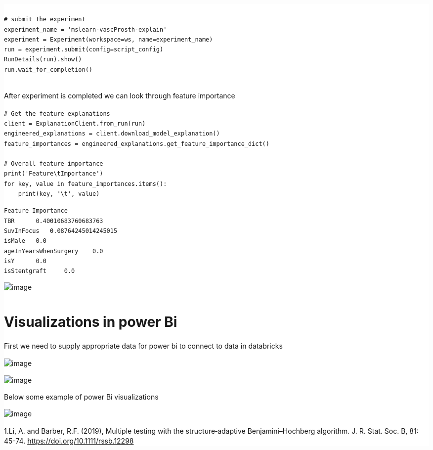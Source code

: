 ```

# submit the experiment
experiment_name = 'mslearn-vascProsth-explain'
experiment = Experiment(workspace=ws, name=experiment_name)
run = experiment.submit(config=script_config)
RunDetails(run).show()
run.wait_for_completion()


```
After experiment is completed we can look through feature importance
```
# Get the feature explanations
client = ExplanationClient.from_run(run)
engineered_explanations = client.download_model_explanation()
feature_importances = engineered_explanations.get_feature_importance_dict()

# Overall feature importance
print('Feature\tImportance')
for key, value in feature_importances.items():
    print(key, '\t', value)

```

```
Feature	Importance
TBR 	 0.40010683760683763
SuvInFocus 	 0.08764245014245015
isMale 	 0.0
ageInYearsWhenSurgery 	 0.0
isY 	 0.0
isStentgraft 	 0.0

```


![image](https://user-images.githubusercontent.com/53857487/115992320-5c477e00-a5cd-11eb-979e-493b31951eaf.png)



# Visualizations in power Bi
First we need to supply appropriate data for power bi to connect to data in databricks

![image](https://user-images.githubusercontent.com/53857487/115992377-bb0cf780-a5cd-11eb-8edc-9ee9ac711ef3.png)


![image](https://user-images.githubusercontent.com/53857487/115992382-c102d880-a5cd-11eb-9505-baa7d2944ae8.png)


Below some example of power Bi visualizations

![image](https://user-images.githubusercontent.com/53857487/115993117-9fa3eb80-a5d1-11eb-9e89-6aeee838ebac.png)







1.Li, A. and Barber, R.F. (2019), Multiple testing with the structure‐adaptive Benjamini–Hochberg algorithm. J. R. Stat. Soc. B, 81: 45-74. https://doi.org/10.1111/rssb.12298

